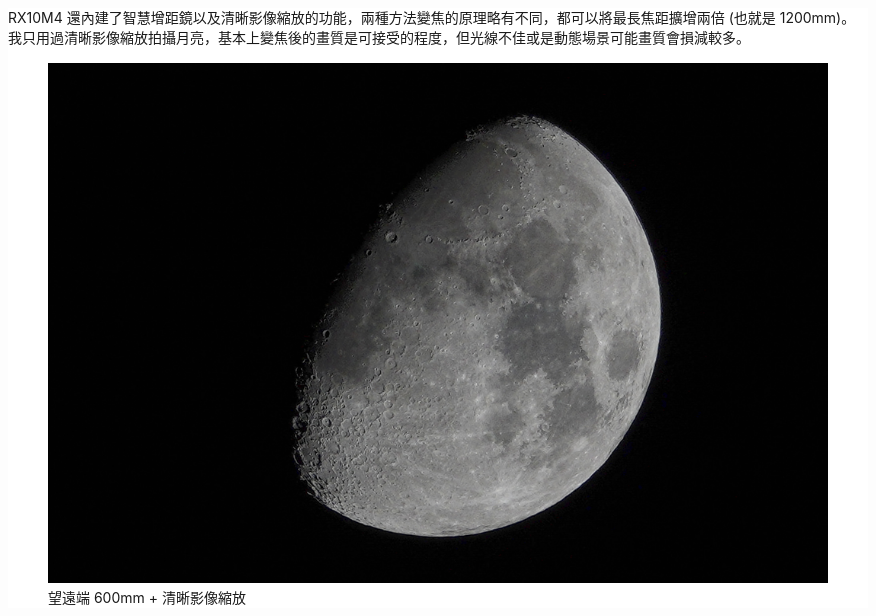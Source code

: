 RX10M4 還內建了智慧增距鏡以及清晰影像縮放的功能，兩種方法變焦的原理略有不同，都可以將最長焦距擴增兩倍 (也就是 1200mm)。我只用過清晰影像縮放拍攝月亮，基本上變焦後的畫質是可接受的程度，但光線不佳或是動態場景可能畫質會損減較多。

<figure>
  <a href="https://flic.kr/p/29QQ5QK" target="_blank"><img src="1200mm-1.jpg">
  </a><figcaption>望遠端 600mm + 清晰影像縮放</figcaption>